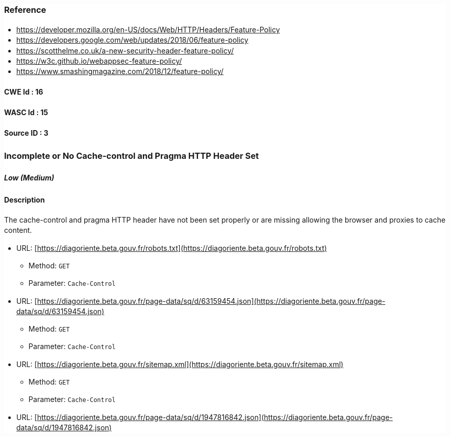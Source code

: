 ### Reference
* https://developer.mozilla.org/en-US/docs/Web/HTTP/Headers/Feature-Policy
* https://developers.google.com/web/updates/2018/06/feature-policy
* https://scotthelme.co.uk/a-new-security-header-feature-policy/
* https://w3c.github.io/webappsec-feature-policy/
* https://www.smashingmagazine.com/2018/12/feature-policy/

  
#### CWE Id : 16
  
#### WASC Id : 15
  
#### Source ID : 3

  
  
  
  
### Incomplete or No Cache-control and Pragma HTTP Header Set
##### Low (Medium)
  
  
  
  
#### Description
<p>The cache-control and pragma HTTP header have not been set properly or are missing allowing the browser and proxies to cache content.</p>
  
  
  
* URL: [https://diagoriente.beta.gouv.fr/robots.txt](https://diagoriente.beta.gouv.fr/robots.txt)
  
  
  * Method: `GET`
  
  
  * Parameter: `Cache-Control`
  
  
  
  
* URL: [https://diagoriente.beta.gouv.fr/page-data/sq/d/63159454.json](https://diagoriente.beta.gouv.fr/page-data/sq/d/63159454.json)
  
  
  * Method: `GET`
  
  
  * Parameter: `Cache-Control`
  
  
  
  
* URL: [https://diagoriente.beta.gouv.fr/sitemap.xml](https://diagoriente.beta.gouv.fr/sitemap.xml)
  
  
  * Method: `GET`
  
  
  * Parameter: `Cache-Control`
  
  
  
  
* URL: [https://diagoriente.beta.gouv.fr/page-data/sq/d/1947816842.json](https://diagoriente.beta.gouv.fr/page-data/sq/d/1947816842.json)
  